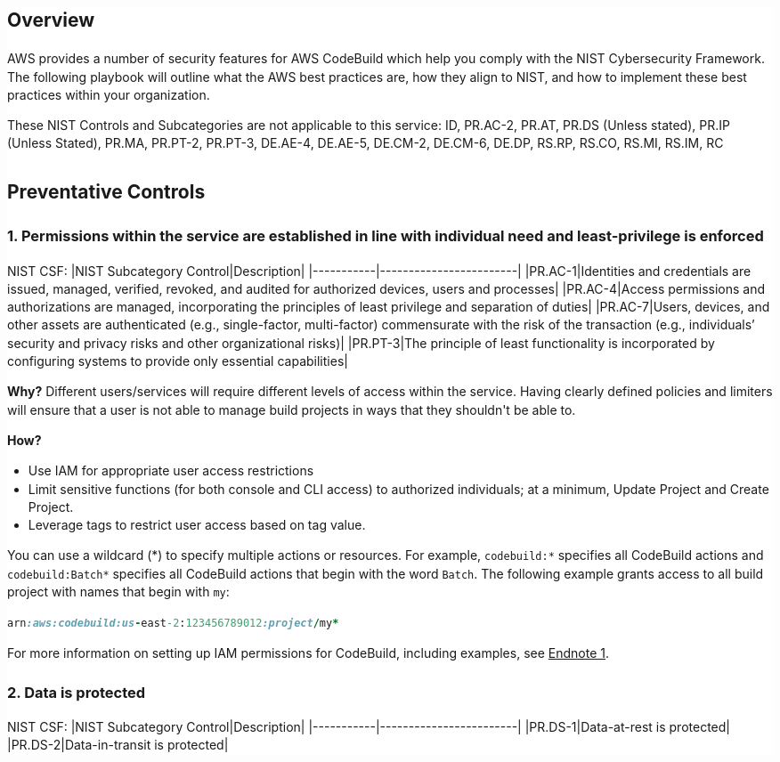 ## Overview
AWS provides a number of security features for AWS CodeBuild which help you comply with the NIST Cybersecurity Framework. The following playbook will outline what the AWS best practices are, how they align to NIST, and how to implement these best practices within your organization.

These NIST Controls and Subcategories are not applicable to this service: ID, PR.AC-2, PR.AT, PR.DS (Unless stated), PR.IP (Unless Stated), PR.MA, PR.PT-2, PR.PT-3, DE.AE-4, DE.AE-5, DE.CM-2, DE.CM-6, DE.DP, RS.RP, RS.CO, RS.MI, RS.IM, RC

## Preventative Controls
### 1. Permissions within the service are established in line with individual need and least-privilege is enforced
NIST CSF:
|NIST Subcategory Control|Description|
|-----------|------------------------|
|PR.AC-1|Identities and credentials are issued, managed, verified, revoked, and audited for authorized devices, users and processes|
|PR.AC-4|Access permissions and authorizations are managed, incorporating the principles of least privilege and separation of duties|
|PR.AC-7|Users, devices, and other assets are authenticated (e.g., single-factor, multi-factor) commensurate with the risk of the transaction (e.g., individuals’ security and privacy risks and other organizational risks)|
|PR.PT-3|The principle of least functionality is incorporated by configuring systems to provide only essential capabilities|

**Why?** Different users/services will require different levels of access within the service. Having clearly defined policies and limiters will ensure that a user is not able to manage build projects in ways that they shouldn't be able to.

**How?**
- Use IAM for appropriate user access restrictions
- Limit sensitive functions (for both console and CLI access) to authorized individuals; at a minimum, Update Project and Create Project.
- Leverage tags to restrict user access based on tag value.

You can use a wildcard (\*) to specify multiple actions or resources. For example, `codebuild:*` specifies all CodeBuild actions and `codebuild:Batch*` specifies all CodeBuild actions that begin with the word `Batch`. The following example grants access to all build project with names that begin with `my`: 
```ruby
arn:aws:codebuild:us-east-2:123456789012:project/my*
```

For more information on setting up IAM permissions for CodeBuild, including examples, see [Endnote 1](#endnote-1).

### 2. Data is protected
NIST CSF:
|NIST Subcategory Control|Description|
|-----------|------------------------|
|PR.DS-1|Data-at-rest is protected|
|PR.DS-2|Data-in-transit is protected|
